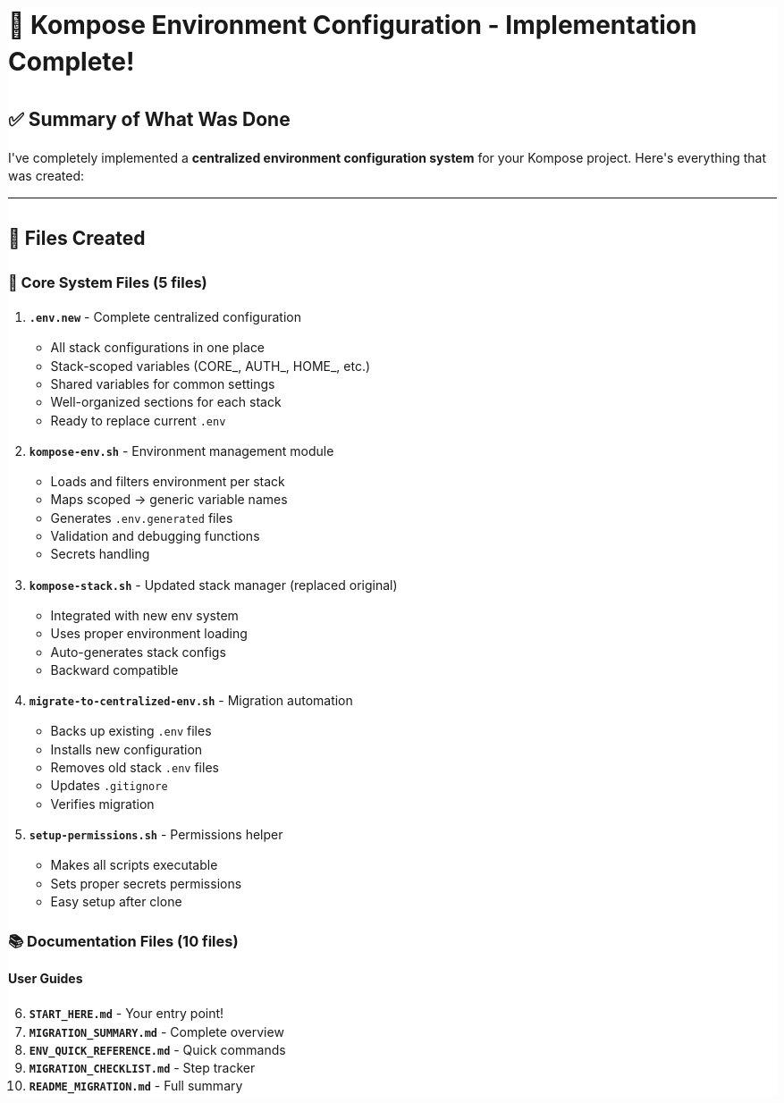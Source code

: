 # 🎯 Kompose Environment Configuration - Implementation Complete!

## ✅ Summary of What Was Done

I've completely implemented a **centralized environment configuration system** for your Kompose project. Here's everything that was created:

---

## 📁 Files Created

### 🔧 Core System Files (5 files)

1. **`.env.new`** - Complete centralized configuration
   - All stack configurations in one place
   - Stack-scoped variables (CORE_, AUTH_, HOME_, etc.)
   - Shared variables for common settings
   - Well-organized sections for each stack
   - Ready to replace current `.env`

2. **`kompose-env.sh`** - Environment management module
   - Loads and filters environment per stack
   - Maps scoped → generic variable names
   - Generates `.env.generated` files
   - Validation and debugging functions
   - Secrets handling

3. **`kompose-stack.sh`** - Updated stack manager (replaced original)
   - Integrated with new env system
   - Uses proper environment loading
   - Auto-generates stack configs
   - Backward compatible

4. **`migrate-to-centralized-env.sh`** - Migration automation
   - Backs up existing `.env` files
   - Installs new configuration
   - Removes old stack `.env` files
   - Updates `.gitignore`
   - Verifies migration

5. **`setup-permissions.sh`** - Permissions helper
   - Makes all scripts executable
   - Sets proper secrets permissions
   - Easy setup after clone

### 📚 Documentation Files (10 files)

#### User Guides
6. **`START_HERE.md`** - Your entry point!
7. **`MIGRATION_SUMMARY.md`** - Complete overview
8. **`ENV_QUICK_REFERENCE.md`** - Quick commands
9. **`MIGRATION_CHECKLIST.md`** - Step tracker
10. **`README_MIGRATION.md`** - Full summary
